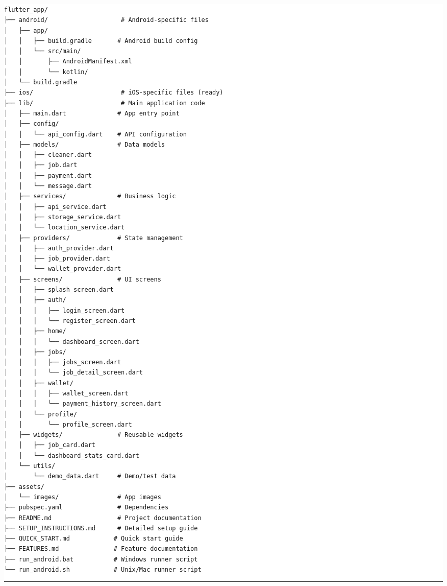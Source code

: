 ```
flutter_app/
├── android/                    # Android-specific files
│   ├── app/
│   │   ├── build.gradle       # Android build config
│   │   └── src/main/
│   │       ├── AndroidManifest.xml
│   │       └── kotlin/
│   └── build.gradle
├── ios/                        # iOS-specific files (ready)
├── lib/                        # Main application code
│   ├── main.dart              # App entry point
│   ├── config/
│   │   └── api_config.dart    # API configuration
│   ├── models/                # Data models
│   │   ├── cleaner.dart
│   │   ├── job.dart
│   │   ├── payment.dart
│   │   └── message.dart
│   ├── services/              # Business logic
│   │   ├── api_service.dart
│   │   ├── storage_service.dart
│   │   └── location_service.dart
│   ├── providers/             # State management
│   │   ├── auth_provider.dart
│   │   ├── job_provider.dart
│   │   └── wallet_provider.dart
│   ├── screens/               # UI screens
│   │   ├── splash_screen.dart
│   │   ├── auth/
│   │   │   ├── login_screen.dart
│   │   │   └── register_screen.dart
│   │   ├── home/
│   │   │   └── dashboard_screen.dart
│   │   ├── jobs/
│   │   │   ├── jobs_screen.dart
│   │   │   └── job_detail_screen.dart
│   │   ├── wallet/
│   │   │   ├── wallet_screen.dart
│   │   │   └── payment_history_screen.dart
│   │   └── profile/
│   │       └── profile_screen.dart
│   ├── widgets/               # Reusable widgets
│   │   ├── job_card.dart
│   │   └── dashboard_stats_card.dart
│   └── utils/
│       └── demo_data.dart     # Demo/test data
├── assets/
│   └── images/                # App images
├── pubspec.yaml               # Dependencies
├── README.md                  # Project documentation
├── SETUP_INSTRUCTIONS.md      # Detailed setup guide
├── QUICK_START.md            # Quick start guide
├── FEATURES.md               # Feature documentation
├── run_android.bat           # Windows runner script
└── run_android.sh            # Unix/Mac runner script
```

---